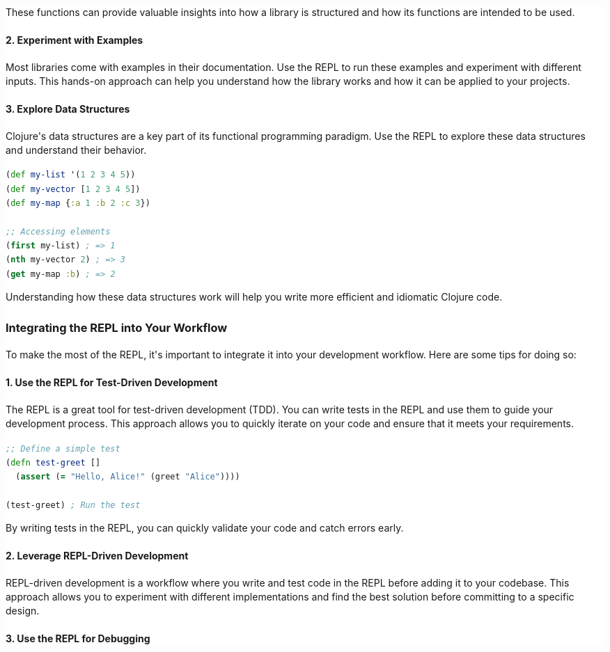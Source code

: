 These functions can provide valuable insights into how a library is structured and how its functions are intended to be used.

#### 2. Experiment with Examples

Most libraries come with examples in their documentation. Use the REPL to run these examples and experiment with different inputs. This hands-on approach can help you understand how the library works and how it can be applied to your projects.

#### 3. Explore Data Structures

Clojure's data structures are a key part of its functional programming paradigm. Use the REPL to explore these data structures and understand their behavior.

```clojure
(def my-list '(1 2 3 4 5))
(def my-vector [1 2 3 4 5])
(def my-map {:a 1 :b 2 :c 3})

;; Accessing elements
(first my-list) ; => 1
(nth my-vector 2) ; => 3
(get my-map :b) ; => 2
```

Understanding how these data structures work will help you write more efficient and idiomatic Clojure code.

### Integrating the REPL into Your Workflow

To make the most of the REPL, it's important to integrate it into your development workflow. Here are some tips for doing so:

#### 1. Use the REPL for Test-Driven Development

The REPL is a great tool for test-driven development (TDD). You can write tests in the REPL and use them to guide your development process. This approach allows you to quickly iterate on your code and ensure that it meets your requirements.

```clojure
;; Define a simple test
(defn test-greet []
  (assert (= "Hello, Alice!" (greet "Alice"))))

(test-greet) ; Run the test
```

By writing tests in the REPL, you can quickly validate your code and catch errors early.

#### 2. Leverage REPL-Driven Development

REPL-driven development is a workflow where you write and test code in the REPL before adding it to your codebase. This approach allows you to experiment with different implementations and find the best solution before committing to a specific design.

#### 3. Use the REPL for Debugging
